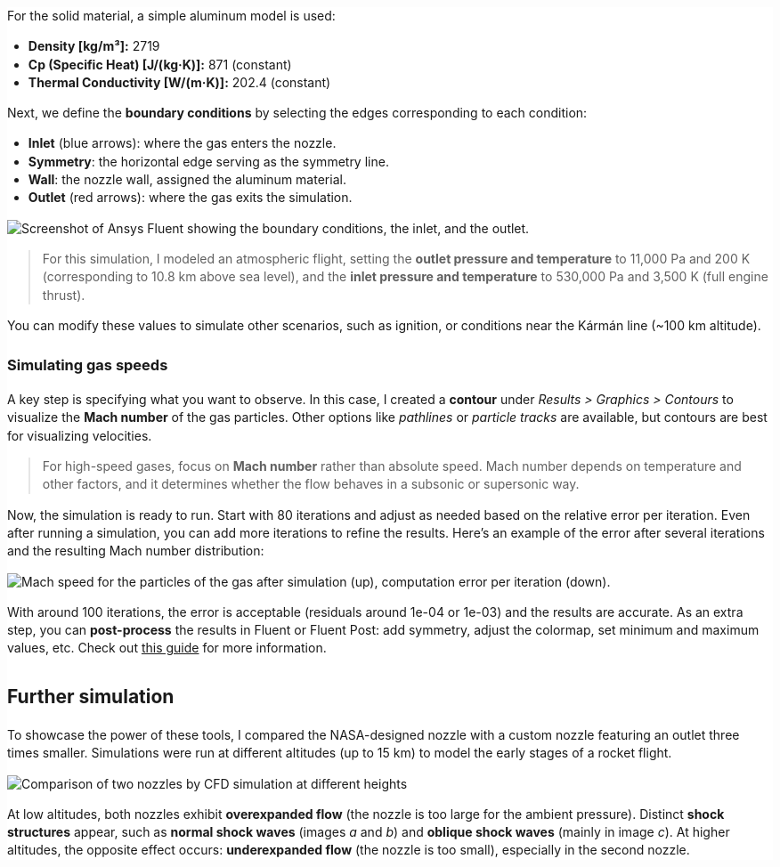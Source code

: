 For the solid material, a simple aluminum model is used:

- **Density [kg/m³]:** 2719
- **Cp (Specific Heat) [J/(kg·K)]:** 871 (constant)  
- **Thermal Conductivity [W/(m·K)]:** 202.4 (constant)  

Next, we define the **boundary conditions** by selecting the edges corresponding to each condition:

- **Inlet** (blue arrows): where the gas enters the nozzle.
- **Symmetry**: the horizontal edge serving as the symmetry line.
- **Wall**: the nozzle wall, assigned the aluminum material.
- **Outlet** (red arrows): where the gas exits the simulation.

![Screenshot of Ansys Fluent showing the boundary conditions, the inlet, and the outlet.](/images/RocketNozzleDesign/nozzle_boundary_conditions.png)

> For this simulation, I modeled an atmospheric flight, setting the **outlet pressure and temperature** to 11,000 Pa and 200 K (corresponding to 10.8 km above sea level), and the **inlet pressure and temperature** to 530,000 Pa and 3,500 K (full engine thrust).

You can modify these values to simulate other scenarios, such as ignition, or conditions near the Kármán line (~100 km altitude).

### Simulating gas speeds

A key step is specifying what you want to observe. In this case, I created a **contour** under *Results > Graphics > Contours* to visualize the **Mach number** of the gas particles. Other options like *pathlines* or *particle tracks* are available, but contours are best for visualizing velocities.

> For high-speed gases, focus on **Mach number** rather than absolute speed. Mach number depends on temperature and other factors, and it determines whether the flow behaves in a subsonic or supersonic way.

Now, the simulation is ready to run. Start with 80 iterations and adjust as needed based on the relative error per iteration. Even after running a simulation, you can add more iterations to refine the results. Here’s an example of the error after several iterations and the resulting Mach number distribution:

![Mach speed for the particles of the gas after simulation (up), computation error per iteration (down).](/images/RocketNozzleDesign/nozzle_simulation_error.png)

With around 100 iterations, the error is acceptable (residuals around 1e-04 or 1e-03) and the results are accurate. As an extra step, you can **post-process** the results in Fluent or Fluent Post: add symmetry, adjust the colormap, set minimum and maximum values, etc. Check out [this guide](https://innovationspace.ansys.com/courses/courses/post-processing-in-ansys-fluent/lessons/tutorial-post-processing-in-ansys-fluent-lesson-4/) for more information.

## Further simulation

To showcase the power of these tools, I compared the NASA-designed nozzle with a custom nozzle featuring an outlet three times smaller. Simulations were run at different altitudes (up to 15 km) to model the early stages of a rocket flight.

![Comparison of two nozzles by CFD simulation at different heights](/images/RocketNozzleDesign/simulations_comparision.png)

At low altitudes, both nozzles exhibit **overexpanded flow** (the nozzle is too large for the ambient pressure). Distinct **shock structures** appear, such as **normal shock waves** (images *a* and *b*) and **oblique shock waves** (mainly in image *c*). At higher altitudes, the opposite effect occurs: **underexpanded flow** (the nozzle is too small), especially in the second nozzle.
